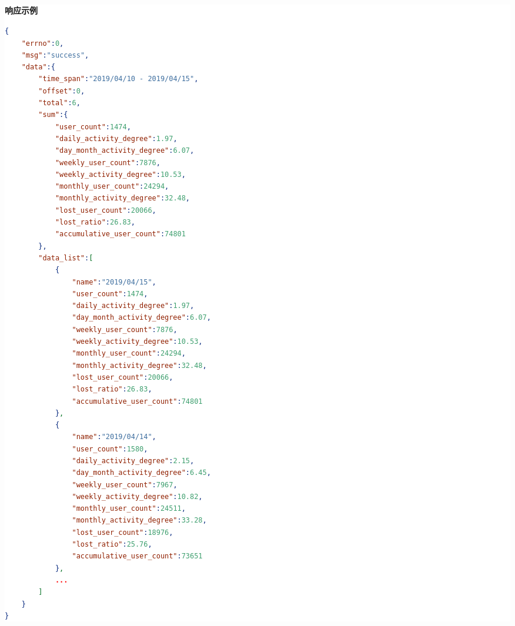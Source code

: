 
**响应示例** 

```json
{
    "errno":0,
    "msg":"success",
    "data":{
        "time_span":"2019/04/10 - 2019/04/15",
        "offset":0,
        "total":6,
        "sum":{
            "user_count":1474,
            "daily_activity_degree":1.97,
            "day_month_activity_degree":6.07,
            "weekly_user_count":7876,
            "weekly_activity_degree":10.53,
            "monthly_user_count":24294,
            "monthly_activity_degree":32.48,
            "lost_user_count":20066,
            "lost_ratio":26.83,
            "accumulative_user_count":74801
        },
        "data_list":[
            {
                "name":"2019/04/15",
                "user_count":1474,
                "daily_activity_degree":1.97,
                "day_month_activity_degree":6.07,
                "weekly_user_count":7876,
                "weekly_activity_degree":10.53,
                "monthly_user_count":24294,
                "monthly_activity_degree":32.48,
                "lost_user_count":20066,
                "lost_ratio":26.83,
                "accumulative_user_count":74801
            },
            {
                "name":"2019/04/14",
                "user_count":1580,
                "daily_activity_degree":2.15,
                "day_month_activity_degree":6.45,
                "weekly_user_count":7967,
                "weekly_activity_degree":10.82,
                "monthly_user_count":24511,
                "monthly_activity_degree":33.28,
                "lost_user_count":18976,
                "lost_ratio":25.76,
                "accumulative_user_count":73651
            },
            ...
        ]
    }
}
```

